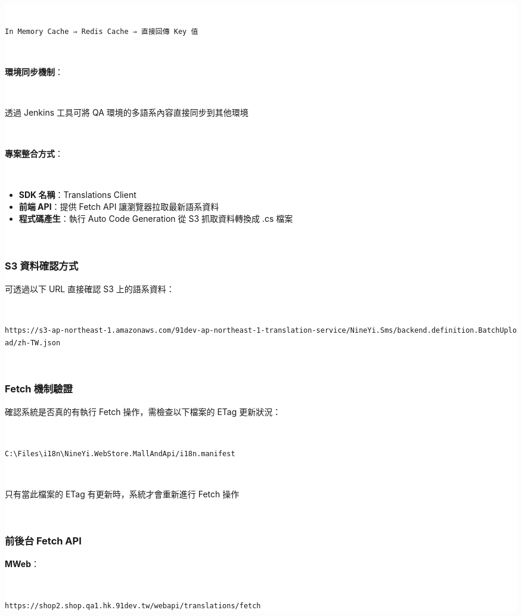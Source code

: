 <br>

```
In Memory Cache ⇒ Redis Cache ⇒ 直接回傳 Key 值
```

<br>

**環境同步機制**：

<br>

透過 Jenkins 工具可將 QA 環境的多語系內容直接同步到其他環境

<br>

**專案整合方式**：

<br>

- **SDK 名稱**：Translations Client
- **前端 API**：提供 Fetch API 讓瀏覽器拉取最新語系資料
- **程式碼產生**：執行 Auto Code Generation 從 S3 抓取資料轉換成 .cs 檔案

<br>

### S3 資料確認方式

可透過以下 URL 直接確認 S3 上的語系資料：

<br>

```
https://s3-ap-northeast-1.amazonaws.com/91dev-ap-northeast-1-translation-service/NineYi.Sms/backend.definition.BatchUpload/zh-TW.json
```

<br>

### Fetch 機制驗證

確認系統是否真的有執行 Fetch 操作，需檢查以下檔案的 ETag 更新狀況：

<br>

```
C:\Files\i18n\NineYi.WebStore.MallAndApi/i18n.manifest
```

<br>

只有當此檔案的 ETag 有更新時，系統才會重新進行 Fetch 操作

<br>

### 前後台 Fetch API

**MWeb**：

<br>

```
https://shop2.shop.qa1.hk.91dev.tw/webapi/translations/fetch
```
